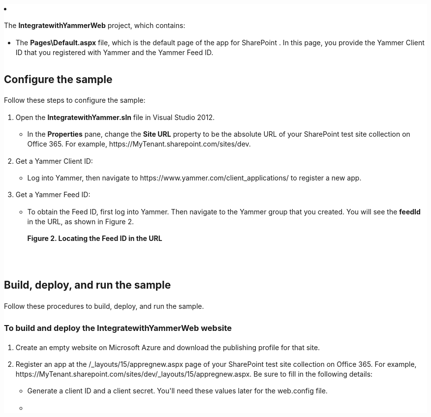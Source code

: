 </li></ul>
</li><li>
<p>The <strong>IntegratewithYammerWeb</strong> project, which contains:</p>
<ul>
<li>
<p>The <strong>Pages\Default.aspx</strong> file, which is the default page of the app for SharePoint . In this page, you provide the Yammer Client ID that you registered with Yammer and the Yammer Feed ID.</p>
</li></ul>
</li></ul>
</div>
<h2>Configure the sample</h2>
<div id="sectionSection4">
<p>Follow these steps to configure the sample:</p>
<ol>
<li>
<p>Open the <strong>IntegratewithYammer.sln</strong> file in Visual Studio 2012.</p>
<ul>
<li>
<p>In the <strong><span class="ui">Properties</span></strong> pane, change the <strong>
<span class="ui">Site URL</span></strong> property to be the absolute URL of your SharePoint test site collection on Office 365. For example, https://<span>MyTenant</span>.sharepoint.com/sites/dev.</p>
</li></ul>
</li><li>
<p>Get a Yammer Client ID:</p>
<ul>
<li>
<p>Log into Yammer, then navigate to <span>https://www.yammer.com/client_applications/</span> to register a new app.</p>
</li></ul>
</li><li>
<p>Get a Yammer Feed ID:</p>
<ul>
<li>
<p>To obtain the Feed ID, first log into Yammer. Then navigate to the Yammer group that you created. You will see the
<strong><span class="ui">feedId</span></strong> in the URL, as shown in Figure 2.</p>
<strong>
<div class="caption">Figure 2. Locating the Feed ID in the URL</div>
</strong><br>
<strong></strong><img src="/site/view/file/115835/1/image.png" alt=""> </li></ul>
</li></ol>
</div>
<h2>Build, deploy, and run the sample</h2>
<div id="sectionSection5">
<p>Follow these procedures to build, deploy, and run the sample.</p>
<h3>To build and deploy the IntegratewithYammerWeb website</h3>
<div>
<ol>
<li>
<p>Create an empty website on Microsoft Azure and download the publishing profile for that site.</p>
</li><li>
<p>Register an app at the <span>/_layouts/15/appregnew.aspx</span> page of your SharePoint test site collection on Office 365. For example, https://<span>MyTenant</span>.sharepoint.com/sites/dev/_layouts/15/appregnew.aspx. Be sure to fill in the following details:</p>
<ul>
<li>
<p>Generate a client ID and a client secret. You'll need these values later for the web.config file.</p>
</li><li>